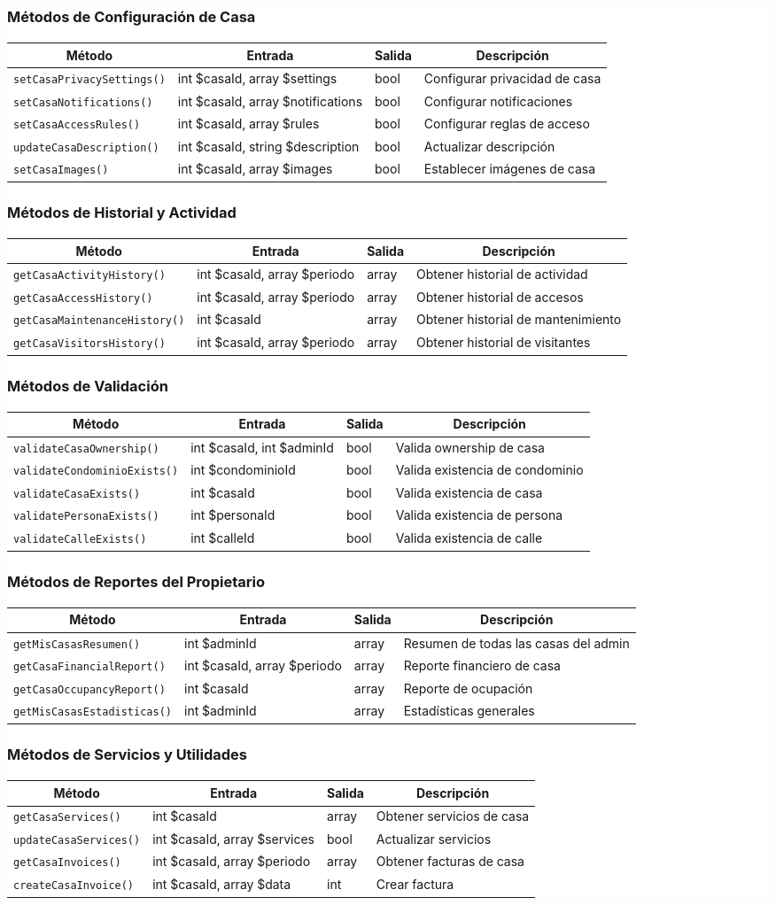 ### Métodos de Configuración de Casa
| Método | Entrada | Salida | Descripción |
|--------|---------|--------|-------------|
| `setCasaPrivacySettings()` | int $casaId, array $settings | bool | Configurar privacidad de casa |
| `setCasaNotifications()` | int $casaId, array $notifications | bool | Configurar notificaciones |
| `setCasaAccessRules()` | int $casaId, array $rules | bool | Configurar reglas de acceso |
| `updateCasaDescription()` | int $casaId, string $description | bool | Actualizar descripción |
| `setCasaImages()` | int $casaId, array $images | bool | Establecer imágenes de casa |

### Métodos de Historial y Actividad
| Método | Entrada | Salida | Descripción |
|--------|---------|--------|-------------|
| `getCasaActivityHistory()` | int $casaId, array $periodo | array | Obtener historial de actividad |
| `getCasaAccessHistory()` | int $casaId, array $periodo | array | Obtener historial de accesos |
| `getCasaMaintenanceHistory()` | int $casaId | array | Obtener historial de mantenimiento |
| `getCasaVisitorsHistory()` | int $casaId, array $periodo | array | Obtener historial de visitantes |

### Métodos de Validación
| Método | Entrada | Salida | Descripción |
|--------|---------|--------|-------------|
| `validateCasaOwnership()` | int $casaId, int $adminId | bool | Valida ownership de casa |
| `validateCondominioExists()` | int $condominioId | bool | Valida existencia de condominio |
| `validateCasaExists()` | int $casaId | bool | Valida existencia de casa |
| `validatePersonaExists()` | int $personaId | bool | Valida existencia de persona |
| `validateCalleExists()` | int $calleId | bool | Valida existencia de calle |

### Métodos de Reportes del Propietario
| Método | Entrada | Salida | Descripción |
|--------|---------|--------|-------------|
| `getMisCasasResumen()` | int $adminId | array | Resumen de todas las casas del admin |
| `getCasaFinancialReport()` | int $casaId, array $periodo | array | Reporte financiero de casa |
| `getCasaOccupancyReport()` | int $casaId | array | Reporte de ocupación |
| `getMisCasasEstadisticas()` | int $adminId | array | Estadísticas generales |

### Métodos de Servicios y Utilidades
| Método | Entrada | Salida | Descripción |
|--------|---------|--------|-------------|
| `getCasaServices()` | int $casaId | array | Obtener servicios de casa |
| `updateCasaServices()` | int $casaId, array $services | bool | Actualizar servicios |
| `getCasaInvoices()` | int $casaId, array $periodo | array | Obtener facturas de casa |
| `createCasaInvoice()` | int $casaId, array $data | int | Crear factura |
